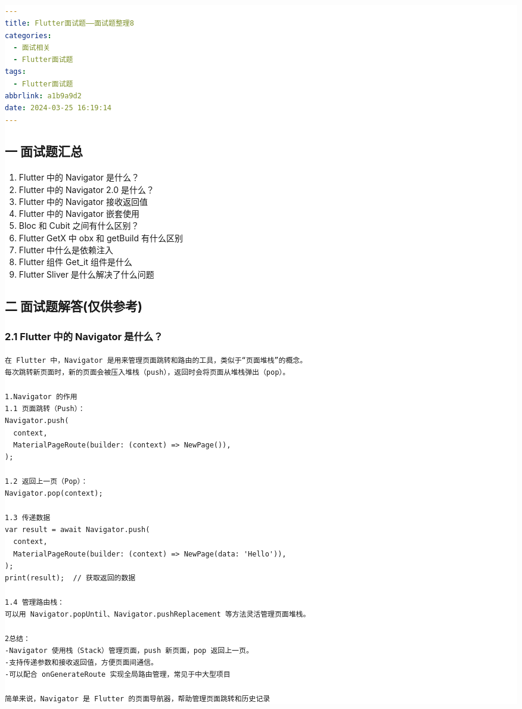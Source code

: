 ```yaml
---
title: Flutter面试题——面试题整理8
categories:
  - 面试相关
  - Flutter面试题
tags:
  - Flutter面试题
abbrlink: a1b9a9d2
date: 2024-03-25 16:19:14
---
```

## 一 面试题汇总

1. Flutter 中的 Navigator 是什么？
2. Flutter 中的 Navigator 2.0 是什么？
3. Flutter 中的 Navigator 接收返回值
4. Flutter 中的 Navigator 嵌套使用
5. Bloc 和 Cubit 之间有什么区别？
6. Flutter GetX 中 obx 和 getBuild 有什么区别
7. Flutter 中什么是依赖注入
8. Flutter 组件 Get_it 组件是什么
9. Flutter Sliver 是什么解决了什么问题

## 二  面试题解答(仅供参考)

### 2.1  Flutter 中的 Navigator 是什么？

```
在 Flutter 中，Navigator 是用来管理页面跳转和路由的工具，类似于“页面堆栈”的概念。
每次跳转新页面时，新的页面会被压入堆栈（push），返回时会将页面从堆栈弹出（pop）。

1.Navigator 的作用
1.1 页面跳转（Push）：
Navigator.push(
  context,
  MaterialPageRoute(builder: (context) => NewPage()),
);

1.2 返回上一页（Pop）：
Navigator.pop(context);

1.3 传递数据
var result = await Navigator.push(
  context,
  MaterialPageRoute(builder: (context) => NewPage(data: 'Hello')),
);
print(result);  // 获取返回的数据

1.4 管理路由栈：
可以用 Navigator.popUntil、Navigator.pushReplacement 等方法灵活管理页面堆栈。

2总结：
-Navigator 使用栈（Stack）管理页面，push 新页面，pop 返回上一页。
-支持传递参数和接收返回值，方便页面间通信。
-可以配合 onGenerateRoute 实现全局路由管理，常见于中大型项目

简单来说，Navigator 是 Flutter 的页面导航器，帮助管理页面跳转和历史记录
```
